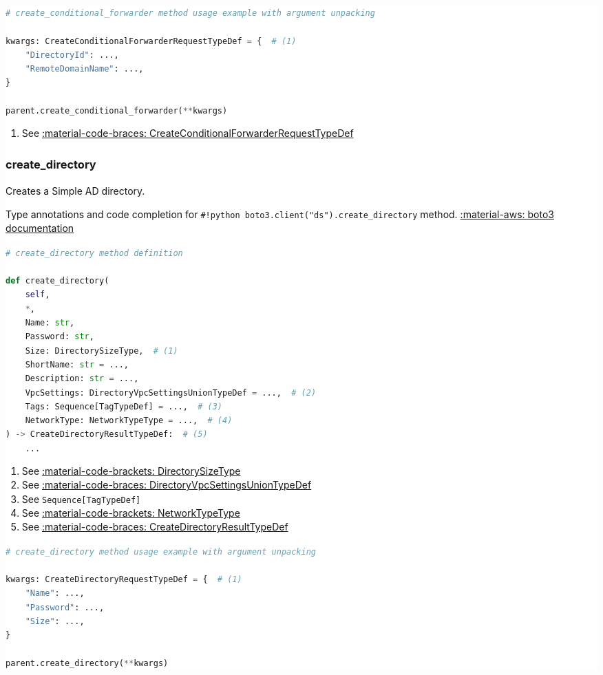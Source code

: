```python
# create_conditional_forwarder method usage example with argument unpacking

kwargs: CreateConditionalForwarderRequestTypeDef = {  # (1)
    "DirectoryId": ...,
    "RemoteDomainName": ...,
}

parent.create_conditional_forwarder(**kwargs)
```

1. See [:material-code-braces: CreateConditionalForwarderRequestTypeDef](./type_defs.md#createconditionalforwarderrequesttypedef)

### create\_directory

Creates a Simple AD directory.

Type annotations and code completion for `#!python boto3.client("ds").create_directory` method.
[:material-aws: boto3 documentation](https://boto3.amazonaws.com/v1/documentation/api/latest/reference/services/ds/client/create_directory.html)

```python
# create_directory method definition

def create_directory(
    self,
    *,
    Name: str,
    Password: str,
    Size: DirectorySizeType,  # (1)
    ShortName: str = ...,
    Description: str = ...,
    VpcSettings: DirectoryVpcSettingsUnionTypeDef = ...,  # (2)
    Tags: Sequence[TagTypeDef] = ...,  # (3)
    NetworkType: NetworkTypeType = ...,  # (4)
) -> CreateDirectoryResultTypeDef:  # (5)
    ...
```

1. See [:material-code-brackets: DirectorySizeType](./literals.md#directorysizetype)
2. See [:material-code-braces: DirectoryVpcSettingsUnionTypeDef](#directoryvpcsettingsuniontypedef)
3. See `Sequence[TagTypeDef]`
4. See [:material-code-brackets: NetworkTypeType](./literals.md#networktypetype)
5. See [:material-code-braces: CreateDirectoryResultTypeDef](./type_defs.md#createdirectoryresulttypedef)


```python
# create_directory method usage example with argument unpacking

kwargs: CreateDirectoryRequestTypeDef = {  # (1)
    "Name": ...,
    "Password": ...,
    "Size": ...,
}

parent.create_directory(**kwargs)
```
